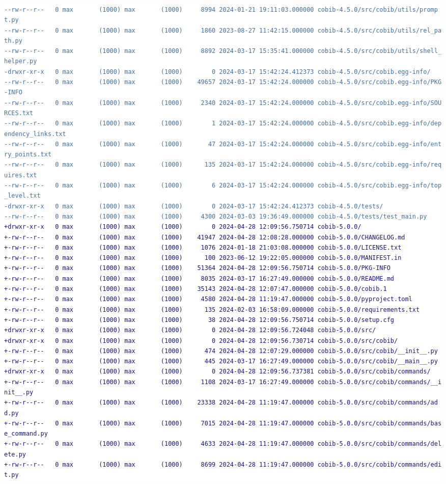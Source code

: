 ```diff
--rw-r--r--   0 max       (1000) max       (1000)     8994 2024-01-21 19:11:03.000000 cobib-4.5.0/src/cobib/utils/prompt.py
--rw-r--r--   0 max       (1000) max       (1000)     1860 2023-08-27 11:42:15.000000 cobib-4.5.0/src/cobib/utils/rel_path.py
--rw-r--r--   0 max       (1000) max       (1000)     8892 2024-03-17 15:35:41.000000 cobib-4.5.0/src/cobib/utils/shell_helper.py
-drwxr-xr-x   0 max       (1000) max       (1000)        0 2024-03-17 15:42:24.412373 cobib-4.5.0/src/cobib.egg-info/
--rw-r--r--   0 max       (1000) max       (1000)    49657 2024-03-17 15:42:24.000000 cobib-4.5.0/src/cobib.egg-info/PKG-INFO
--rw-r--r--   0 max       (1000) max       (1000)     2340 2024-03-17 15:42:24.000000 cobib-4.5.0/src/cobib.egg-info/SOURCES.txt
--rw-r--r--   0 max       (1000) max       (1000)        1 2024-03-17 15:42:24.000000 cobib-4.5.0/src/cobib.egg-info/dependency_links.txt
--rw-r--r--   0 max       (1000) max       (1000)       47 2024-03-17 15:42:24.000000 cobib-4.5.0/src/cobib.egg-info/entry_points.txt
--rw-r--r--   0 max       (1000) max       (1000)      135 2024-03-17 15:42:24.000000 cobib-4.5.0/src/cobib.egg-info/requires.txt
--rw-r--r--   0 max       (1000) max       (1000)        6 2024-03-17 15:42:24.000000 cobib-4.5.0/src/cobib.egg-info/top_level.txt
-drwxr-xr-x   0 max       (1000) max       (1000)        0 2024-03-17 15:42:24.412373 cobib-4.5.0/tests/
--rw-r--r--   0 max       (1000) max       (1000)     4300 2024-03-03 19:36:49.000000 cobib-4.5.0/tests/test_main.py
+drwxr-xr-x   0 max       (1000) max       (1000)        0 2024-04-28 12:09:56.750714 cobib-5.0.0/
+-rw-r--r--   0 max       (1000) max       (1000)    41947 2024-04-28 12:08:28.000000 cobib-5.0.0/CHANGELOG.md
+-rw-r--r--   0 max       (1000) max       (1000)     1076 2024-01-18 21:03:08.000000 cobib-5.0.0/LICENSE.txt
+-rw-r--r--   0 max       (1000) max       (1000)      100 2023-06-12 19:22:05.000000 cobib-5.0.0/MANIFEST.in
+-rw-r--r--   0 max       (1000) max       (1000)    51364 2024-04-28 12:09:56.750714 cobib-5.0.0/PKG-INFO
+-rw-r--r--   0 max       (1000) max       (1000)     8035 2024-03-17 16:27:49.000000 cobib-5.0.0/README.md
+-rw-r--r--   0 max       (1000) max       (1000)    35143 2024-04-28 12:07:47.000000 cobib-5.0.0/cobib.1
+-rw-r--r--   0 max       (1000) max       (1000)     4580 2024-04-28 11:19:47.000000 cobib-5.0.0/pyproject.toml
+-rw-r--r--   0 max       (1000) max       (1000)      135 2024-02-03 16:58:09.000000 cobib-5.0.0/requirements.txt
+-rw-r--r--   0 max       (1000) max       (1000)       38 2024-04-28 12:09:56.750714 cobib-5.0.0/setup.cfg
+drwxr-xr-x   0 max       (1000) max       (1000)        0 2024-04-28 12:09:56.724048 cobib-5.0.0/src/
+drwxr-xr-x   0 max       (1000) max       (1000)        0 2024-04-28 12:09:56.730714 cobib-5.0.0/src/cobib/
+-rw-r--r--   0 max       (1000) max       (1000)      474 2024-04-28 12:07:29.000000 cobib-5.0.0/src/cobib/__init__.py
+-rw-r--r--   0 max       (1000) max       (1000)      445 2024-03-17 16:27:49.000000 cobib-5.0.0/src/cobib/__main__.py
+drwxr-xr-x   0 max       (1000) max       (1000)        0 2024-04-28 12:09:56.737381 cobib-5.0.0/src/cobib/commands/
+-rw-r--r--   0 max       (1000) max       (1000)     1108 2024-03-17 16:27:49.000000 cobib-5.0.0/src/cobib/commands/__init__.py
+-rw-r--r--   0 max       (1000) max       (1000)    23338 2024-04-28 11:19:47.000000 cobib-5.0.0/src/cobib/commands/add.py
+-rw-r--r--   0 max       (1000) max       (1000)     7015 2024-04-28 11:19:47.000000 cobib-5.0.0/src/cobib/commands/base_command.py
+-rw-r--r--   0 max       (1000) max       (1000)     4633 2024-04-28 11:19:47.000000 cobib-5.0.0/src/cobib/commands/delete.py
+-rw-r--r--   0 max       (1000) max       (1000)     8699 2024-04-28 11:19:47.000000 cobib-5.0.0/src/cobib/commands/edit.py
```